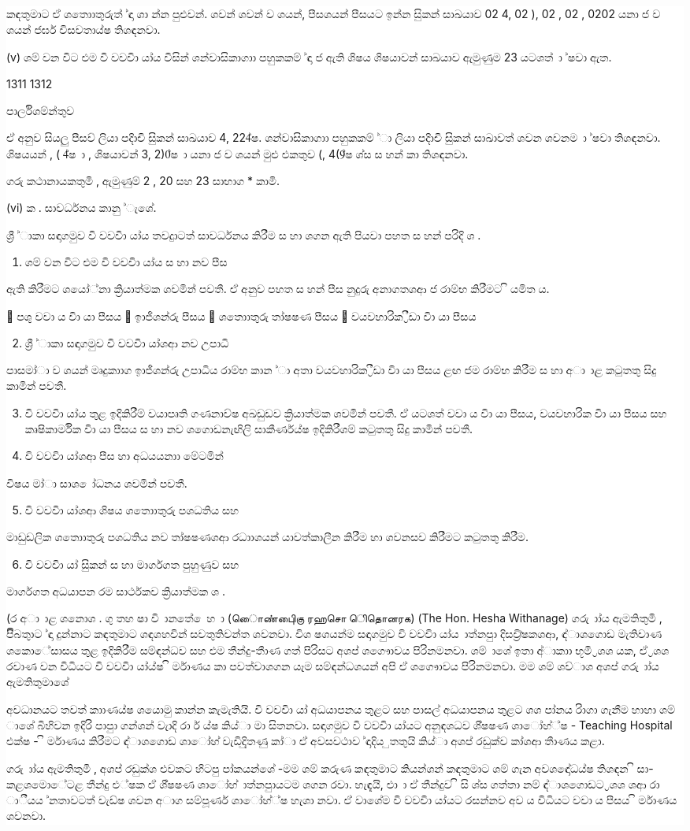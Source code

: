 කඳතුමාට ඒ ශතොාතුරුත් ්‍ඳා ශා න්න පුළුවන්. ශවන් ශවන් ව ශයන්, පීසශයන් පීසයට ඉන්න සිුකන් සාඛයාව 02 4, 02 ), 02 , 02 , 0202 යනා ජ ව ශයන් ජර්ඝ විසවතාය්ෂ තිශඳනවා.

(v) ශම් වන විට එම වි වවවිා යා්‍ය විසින් ශන්වාසිකාගාා පහුකකම් ්‍ඳා ජ ඇති ශිෂය ශිෂයාවන් සාඛයාව ඇමුණුම 23 යටශත් ා ්ෂවා ඇත.

1311 1312

පාර්ලිශම්න්තුව

ඒ අනුව සියලු පීසව්‍ ලියා පදිාචි සිුකන් සාඛයාව 4, 224්ෂ. ශන්වාසිකාගාා පහුකකම් ්‍ා ලියා පදිාචි සිුකන් සාඛාවත් ශවන ශවනම ා ්ෂවා තිශඳනවා. ශිෂයයන් , ( 4්ෂ ා , ශිෂයාවන් 3, 2)0්ෂ ා යනා ජ ව ශයන් මුළු එකතුව (, 4(9්ෂ ශ්‍ස ස හන් කා තිශඳනවා.

ගරු කථානායකතුමි , ඇමුණුම් 2 , 20 සහ 23 සාභාග * කාමි.

(vi) ක . සාවර්ධනය කානු ්‍ැශේ.

ශ්‍රී ්‍ාකා සඳාගමුව වි වවවිා යා්‍ය තවදුාටත් සාවර්ධනය කිරීම ස හා ශගන ඇති පියවා පහත ස හන් පරිදි ශ .

1. ශම් වන විට එම වි වවවිා යා්‍ය ස හා නව පීස

ඇති කිරීමට ශයෝ්‍නා ක්‍රියාත්මක ශවමින් පවතී. ඒ අනුව පහත ස හන් පීස නුදුරු අනාගතශආ ජ රාම්භ කිරීමට ි යමිත ය.

 පශු වවා ය විා යා පීසය  ඉාජිශන්රු පීසය  ශතොාතුරු තා්ෂෂණ පීසය  වයවහාරික ්‍රීඩා විා යා පීසය

2. ශ්‍රී ්‍ාකා සඳාගමුව වි වවවිා යා්‍ශආ නව උපාධි

පාසමා්‍ා ව ශයන් මෘදුකාාග ඉාජිශන්රු උපාධිය රාම්භ කාන ්‍ා අතා වයවහාරික ්‍රීඩා විා යා පීසය ළඟ ජම රාම්භ කිරීම ස හා අා ාළ කටුතතු සිදු කාමින් පවතී.

3. වි වවවිා යා්‍ය තුළ ඉදිකිරීම් වයාපෘති ගණනාව්ෂ අඛඩුඩව ක්‍රියාත්මක ශවමින් පවතී. ඒ යටශත් වවා ය විා යා පීසය, වයවහාරික විා යා පීසය සහ කෘෂිකාර්මික විා යා පීසය ස හා නව ශගොඩනැඟිලි සාකීර්ණය්ෂ ඉදිකිරීශම් කටුතතු සිදු කාමින් පවතී.

4. වි වවවිා යා්‍ශආ පීස හා අධයයනාා මේටමින්

විෂය මා්‍ා සාශ ෝධනය ශවමින් පවතී.

5. වි වවවිා යා්‍ශආ ශිෂය ශතොාතුරු පශධතිය සහ

මාඩුඩලික ශතොාතුරු පශධතිය නව තා්ෂෂණශආ රධාාශයන් යාවත්කාලීන කිරීම හා ශවනසව කිරීමට කටුතතු කිරීම.

6. වි වවවිා යා්‍ සිුකන් ස හා මාර්ගගත පුහුණුව සහ

මාර්ගගත අධයාපන ‍රම සාර්ථකව ක්‍රියාත්මක ශ .

(ර අා ාළ ශනොශ . ගු තහ ෂා වි ානතේ ෙහ ා (ைொண்புைிகு ரஹசொ ெிதொனரக) (The Hon. Hesha Withanage) ගරු ාා්‍ය ඇමතිතුමි , පිිබතුාට ්‍ඳා දුන්නාට කඳතුමාට ශඳශහවින් සවතුතිවන්ත ශවනවා. විශ ෂශයන්ම සඳාගමුව වි වවවිා යා්‍ය ාත්නපුා දිසව්‍රි්ෂකශආ, ඳ්‍ාශගොඩ මැතිවාණ ශකොේසාසය තුළ ඉදිකිරීම සම්ඳන්ධව සහ එම තීන්දු-තීාණ ගත් පිරිසට අශප් ශගෞාවය පිරිනමනවා. ශම් ාශේ ඉතා අ්‍ාකාා භූමි ්‍රශශ යක, ඒ ්‍රශශ රවාණ වන විධියට වි වවවිා යා්‍ය්ෂ ි ර්මාණය කා පවත්වාශගන යෑම සම්ඳන්ධශයන් අපි ඒ ශගෞාවය පිරිනමනවා. මම ශම් ශව්‍ාශ අශප් ගරු ාා්‍ය ඇමතිතුමාශේ

අවධානයට තවත් කාාණය්ෂ ශයොමු කාන්න කැමැතියි. වි වවවිා යා්‍ අධයාපනය තුළට සහ පාසල් අධයාපනය තුළට ශශ පා්‍නය රිාගා ගැනීම හාහා ශම් ාශේ බිහිවන ඉදිරි පාපුා ගන්ශන් වැාදි රා ර් ය්ෂ කිය්‍ා මා සිතනවා. සඳාගමුව වි වවවිා යා්‍යට අනුඳශධව ශි්ෂෂණ ශාෝහ්‍්ෂ - Teaching Hospital එක්ෂ - ි ර්මාණය කිරීමට ඳ්‍ාශගොඩ ශාෝහ්‍ වැඩිදිුතණු කා්‍ා ඒ අවසවථාව ්‍ඳාදිය ුතතුයි කිය්‍ා අශප් රඩුක්ව කා්‍ශආ තීාණය කළා.

ගරු ාා්‍ය ඇමතිතුමි , අශප් රඩුක්ශ එවකට හිටපු පා්‍කයන්ශේ -මම ශම් කරුණ කඳතුමාට කියන්ශන් කඳතුමාට ශම් ගැන අවශඳෝධය්ෂ තිශඳන ි සා- කළශමොේටළ තීන්දු එ්ෂක ඒ ශි්ෂෂණ ශාෝහ්‍ ාත්නපුායටම ශගන රවා. හැඳැයි, එා ා ඒ තීන්දුව ි සි ශ්‍ස ගත්තා නම් ඳ්‍ාශගොඩට ්‍රශශ ශආ රා ාීයය ්‍නතාවටත් වැඩ්ෂ ශවන අාග සම්පූර්ණ ශාෝහ්‍්ෂ හැශා නවා. ඒ වාශේම වි වවවිා යා්‍යට රසන්නව අව ය විධියට වවා ය පීසය ි ර්මාණය ශවනවා.
